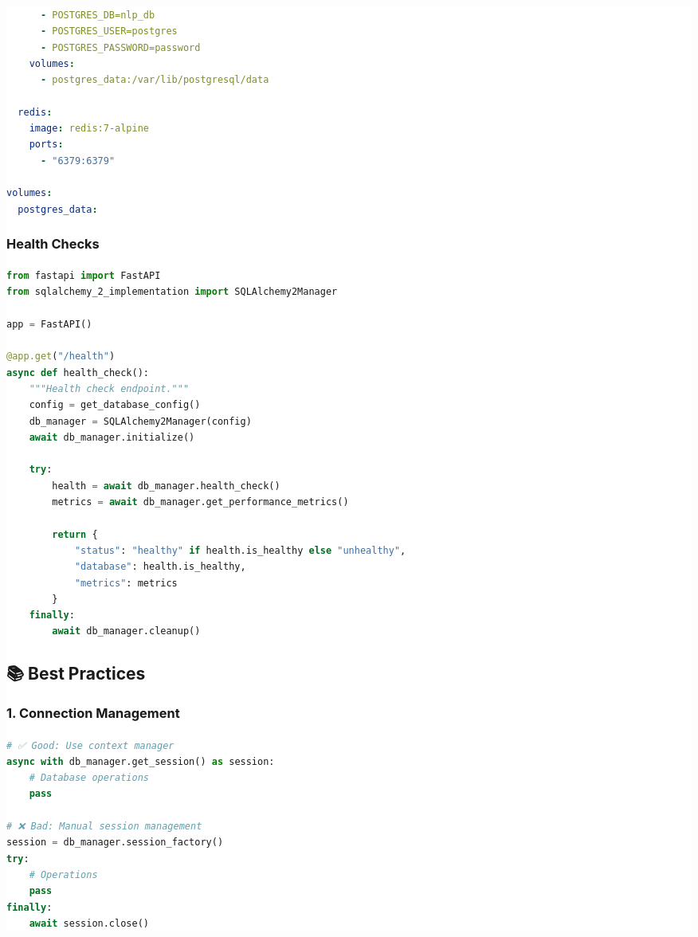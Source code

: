 ```yaml
      - POSTGRES_DB=nlp_db
      - POSTGRES_USER=postgres
      - POSTGRES_PASSWORD=password
    volumes:
      - postgres_data:/var/lib/postgresql/data

  redis:
    image: redis:7-alpine
    ports:
      - "6379:6379"

volumes:
  postgres_data:
```

### Health Checks

```python
from fastapi import FastAPI
from sqlalchemy_2_implementation import SQLAlchemy2Manager

app = FastAPI()

@app.get("/health")
async def health_check():
    """Health check endpoint."""
    config = get_database_config()
    db_manager = SQLAlchemy2Manager(config)
    await db_manager.initialize()
    
    try:
        health = await db_manager.health_check()
        metrics = await db_manager.get_performance_metrics()
        
        return {
            "status": "healthy" if health.is_healthy else "unhealthy",
            "database": health.is_healthy,
            "metrics": metrics
        }
    finally:
        await db_manager.cleanup()
```

## 📚 Best Practices

### 1. Connection Management

```python
# ✅ Good: Use context manager
async with db_manager.get_session() as session:
    # Database operations
    pass

# ❌ Bad: Manual session management
session = db_manager.session_factory()
try:
    # Operations
    pass
finally:
    await session.close()
```
